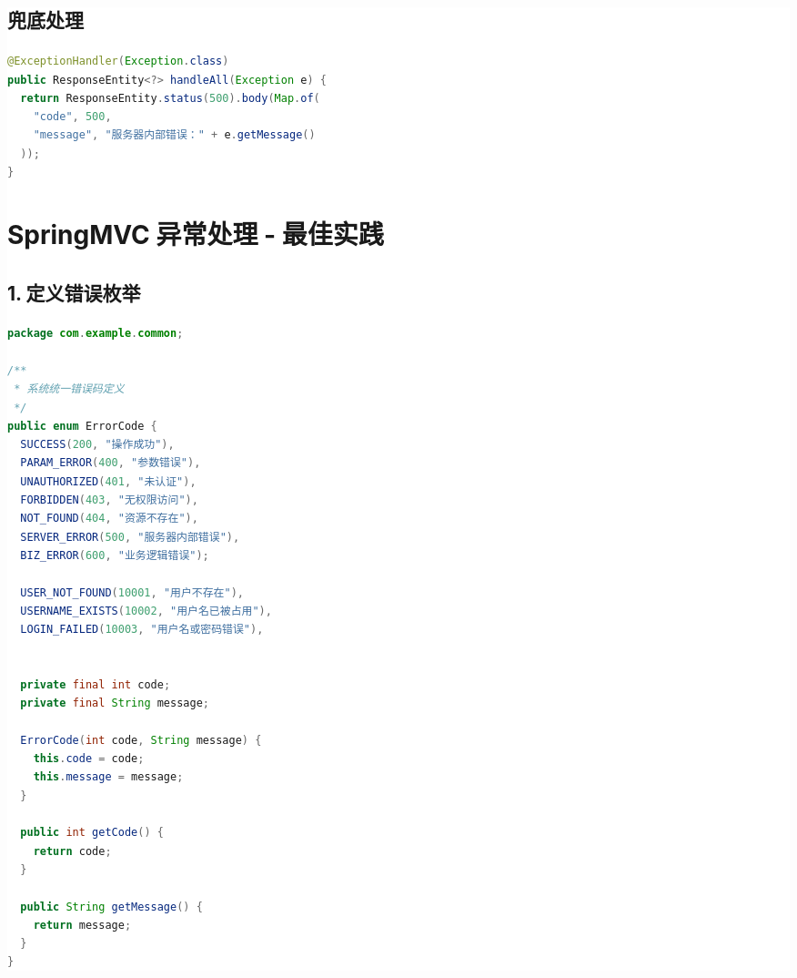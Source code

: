 
## 兜底处理

```java
@ExceptionHandler(Exception.class)
public ResponseEntity<?> handleAll(Exception e) {
  return ResponseEntity.status(500).body(Map.of(
    "code", 500,
    "message", "服务器内部错误：" + e.getMessage()
  ));
}
```

# SpringMVC 异常处理 - 最佳实践

## 1. 定义错误枚举

```java
package com.example.common;

/**
 * 系统统一错误码定义
 */
public enum ErrorCode {
  SUCCESS(200, "操作成功"),
  PARAM_ERROR(400, "参数错误"),
  UNAUTHORIZED(401, "未认证"),
  FORBIDDEN(403, "无权限访问"),
  NOT_FOUND(404, "资源不存在"),
  SERVER_ERROR(500, "服务器内部错误"),
  BIZ_ERROR(600, "业务逻辑错误");
  
  USER_NOT_FOUND(10001, "用户不存在"),
  USERNAME_EXISTS(10002, "用户名已被占用"),
  LOGIN_FAILED(10003, "用户名或密码错误"),


  private final int code;
  private final String message;

  ErrorCode(int code, String message) {
    this.code = code;
    this.message = message;
  }

  public int getCode() {
    return code;
  }

  public String getMessage() {
    return message;
  }
}

```
